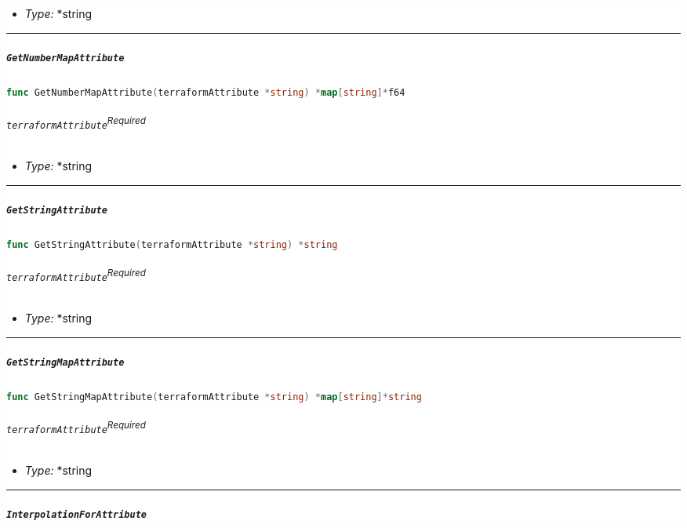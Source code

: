- *Type:* *string

---

##### `GetNumberMapAttribute` <a name="GetNumberMapAttribute" id="@cdktf/provider-ionoscloud.dataIonoscloudFirewall.DataIonoscloudFirewall.getNumberMapAttribute"></a>

```go
func GetNumberMapAttribute(terraformAttribute *string) *map[string]*f64
```

###### `terraformAttribute`<sup>Required</sup> <a name="terraformAttribute" id="@cdktf/provider-ionoscloud.dataIonoscloudFirewall.DataIonoscloudFirewall.getNumberMapAttribute.parameter.terraformAttribute"></a>

- *Type:* *string

---

##### `GetStringAttribute` <a name="GetStringAttribute" id="@cdktf/provider-ionoscloud.dataIonoscloudFirewall.DataIonoscloudFirewall.getStringAttribute"></a>

```go
func GetStringAttribute(terraformAttribute *string) *string
```

###### `terraformAttribute`<sup>Required</sup> <a name="terraformAttribute" id="@cdktf/provider-ionoscloud.dataIonoscloudFirewall.DataIonoscloudFirewall.getStringAttribute.parameter.terraformAttribute"></a>

- *Type:* *string

---

##### `GetStringMapAttribute` <a name="GetStringMapAttribute" id="@cdktf/provider-ionoscloud.dataIonoscloudFirewall.DataIonoscloudFirewall.getStringMapAttribute"></a>

```go
func GetStringMapAttribute(terraformAttribute *string) *map[string]*string
```

###### `terraformAttribute`<sup>Required</sup> <a name="terraformAttribute" id="@cdktf/provider-ionoscloud.dataIonoscloudFirewall.DataIonoscloudFirewall.getStringMapAttribute.parameter.terraformAttribute"></a>

- *Type:* *string

---

##### `InterpolationForAttribute` <a name="InterpolationForAttribute" id="@cdktf/provider-ionoscloud.dataIonoscloudFirewall.DataIonoscloudFirewall.interpolationForAttribute"></a>
